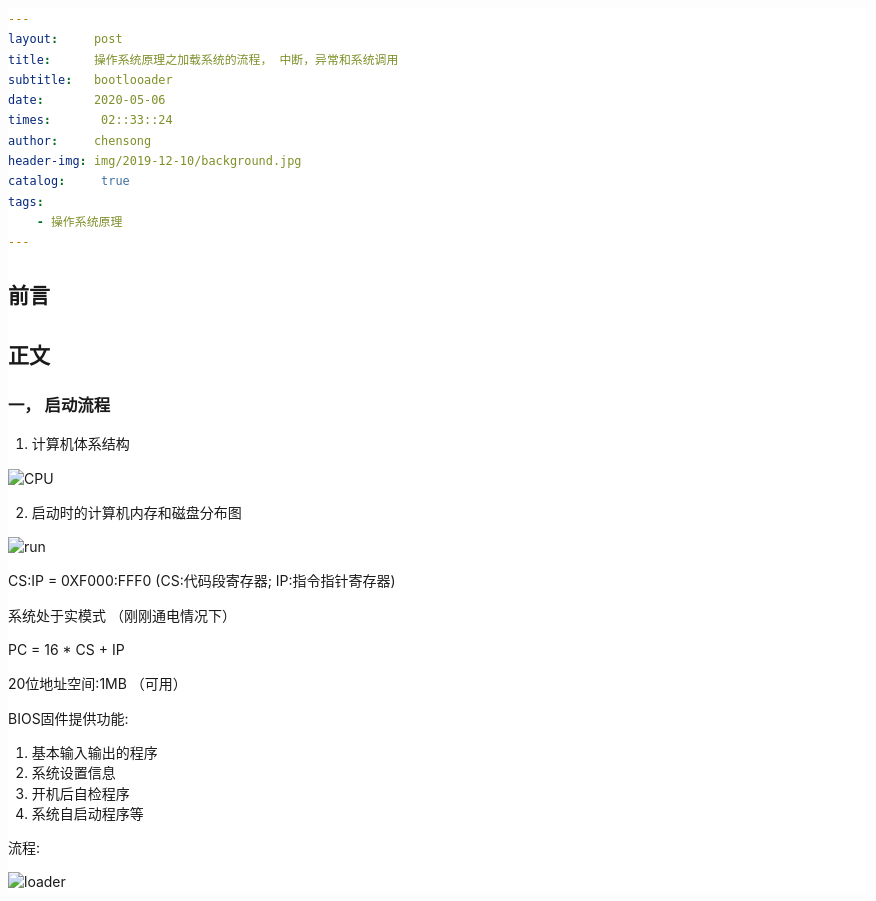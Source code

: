 ```yaml
---
layout:     post
title:      操作系统原理之加载系统的流程， 中断，异常和系统调用
subtitle:   bootlooader
date:       2020-05-06
times:       02::33::24
author:     chensong
header-img: img/2019-12-10/background.jpg
catalog: 	 true
tags:
    - 操作系统原理
---
```




## 前言



## 正文


### 一， 启动流程

1. 计算机体系结构

![CPU](https://github.com/chensongpoixs/chensongpoixs.github.io/blob/master/img/2020-05-06/CPU_io_mem..png?raw=true)

2. 启动时的计算机内存和磁盘分布图

![run](https://github.com/chensongpoixs/chensongpoixs.github.io/blob/master/img/2020-05-06/bios_loads_mem..png?raw=true)


CS:IP = 0XF000:FFF0 (CS:代码段寄存器; IP:指令指针寄存器)

系统处于实模式  （刚刚通电情况下）

PC = 16 * CS  + IP    

20位地址空间:1MB  （可用）


BIOS固件提供功能:

  1. 基本输入输出的程序
  2. 系统设置信息
  3. 开机后自检程序
  4. 系统自启动程序等


流程:


![loader](https://github.com/chensongpoixs/chensongpoixs.github.io/blob/master/img/2020-05-06/loader_system..png?raw=true)
